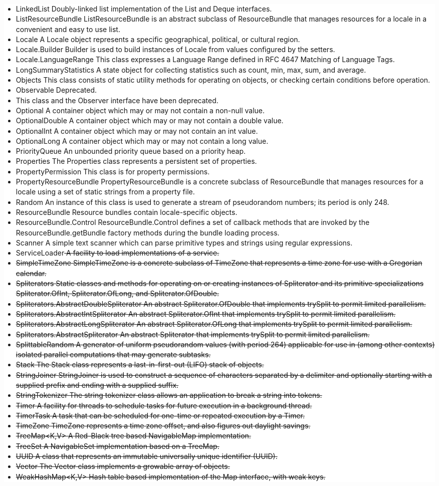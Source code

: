 * LinkedList<E> Doubly-linked list implementation of the List and Deque interfaces.
* ListResourceBundle ListResourceBundle is an abstract subclass of ResourceBundle that manages resources for a locale in a convenient and easy to use list.
* Locale A Locale object represents a specific geographical, political, or cultural region.
* Locale.Builder Builder is used to build instances of Locale from values configured by the setters.
* Locale.LanguageRange This class expresses a Language Range defined in RFC 4647 Matching of Language Tags.
* LongSummaryStatistics A state object for collecting statistics such as count, min, max, sum, and average.
* Objects This class consists of static utility methods for operating on objects, or checking certain conditions before operation.
* Observable Deprecated.
* This class and the Observer interface have been deprecated.
* Optional<T> A container object which may or may not contain a non-null value.
* OptionalDouble A container object which may or may not contain a double value.
* OptionalInt A container object which may or may not contain an int value.
* OptionalLong A container object which may or may not contain a long value.
* PriorityQueue<E> An unbounded priority queue based on a priority heap.
* Properties The Properties class represents a persistent set of properties.
* PropertyPermission This class is for property permissions.
* PropertyResourceBundle PropertyResourceBundle is a concrete subclass of ResourceBundle that manages resources for a locale using a set of static strings from a property file.
* Random An instance of this class is used to generate a stream of pseudorandom numbers; its period is only 248.
* ResourceBundle Resource bundles contain locale-specific objects.
* ResourceBundle.Control ResourceBundle.Control defines a set of callback methods that are invoked by the ResourceBundle.getBundle factory methods during the bundle loading process.
* Scanner A simple text scanner which can parse primitive types and strings using regular expressions.
* ServiceLoader<S> A facility to load implementations of a service.
* SimpleTimeZone SimpleTimeZone is a concrete subclass of TimeZone that represents a time zone for use with a Gregorian calendar.
* Spliterators Static classes and methods for operating on or creating instances of Spliterator and its primitive specializations Spliterator.OfInt, Spliterator.OfLong, and Spliterator.OfDouble.
* Spliterators.AbstractDoubleSpliterator An abstract Spliterator.OfDouble that implements trySplit to permit limited parallelism.
* Spliterators.AbstractIntSpliterator An abstract Spliterator.OfInt that implements trySplit to permit limited parallelism.
* Spliterators.AbstractLongSpliterator An abstract Spliterator.OfLong that implements trySplit to permit limited parallelism.
* Spliterators.AbstractSpliterator<T> An abstract Spliterator that implements trySplit to permit limited parallelism.
* SplittableRandom A generator of uniform pseudorandom values (with period 264) applicable for use in (among other contexts) isolated parallel computations that may generate subtasks.
* Stack<E> The Stack class represents a last-in-first-out (LIFO) stack of objects.
* StringJoiner StringJoiner is used to construct a sequence of characters separated by a delimiter and optionally starting with a supplied prefix and ending with a supplied suffix.
* StringTokenizer The string tokenizer class allows an application to break a string into tokens.
* Timer A facility for threads to schedule tasks for future execution in a background thread.
* TimerTask A task that can be scheduled for one-time or repeated execution by a Timer.
* TimeZone TimeZone represents a time zone offset, and also figures out daylight savings.
* TreeMap<K,V> A Red-Black tree based NavigableMap implementation.
* TreeSet<E> A NavigableSet implementation based on a TreeMap.
* UUID A class that represents an immutable universally unique identifier (UUID).
* Vector<E> The Vector class implements a growable array of objects.
* WeakHashMap<K,V> Hash table based implementation of the Map interface, with weak keys.
